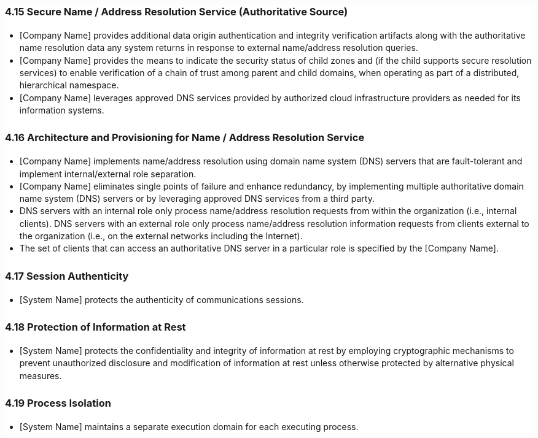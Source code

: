 ### 4.15 Secure Name / Address Resolution Service (Authoritative Source)
* [Company Name] provides additional data origin authentication and integrity verification artifacts along with the authoritative name resolution data any system returns in response to external name/address resolution queries.
* [Company Name] provides the means to indicate the security status of child zones and (if the child supports secure resolution services) to enable verification of a chain of trust among parent and child domains, when operating as part of a distributed, hierarchical namespace.
* [Company Name] leverages approved DNS services provided by authorized cloud infrastructure providers as needed for its information systems.

### 4.16 Architecture and Provisioning for Name / Address Resolution Service
* [Company Name] implements name/address resolution using domain name system (DNS) servers that are fault-tolerant and implement internal/external role separation.
* [Company Name] eliminates single points of failure and enhance redundancy, by implementing multiple authoritative domain name system (DNS) servers or by leveraging approved DNS services from a third party.
* DNS servers with an internal role only process name/address resolution requests from within the organization (i.e., internal clients). DNS servers with an external role only process name/address resolution information requests from clients external to the organization (i.e., on the external networks including the Internet).
* The set of clients that can access an authoritative DNS server in a particular role is specified by the [Company Name].

### 4.17 Session Authenticity
* [System Name] protects the authenticity of communications sessions.

### 4.18 Protection of Information at Rest
* [System Name] protects the confidentiality and integrity of information at rest by employing cryptographic mechanisms to prevent unauthorized disclosure and modification of information at rest unless otherwise protected by alternative physical measures.

### 4.19 Process Isolation
* [System Name] maintains a separate execution domain for each executing process.
